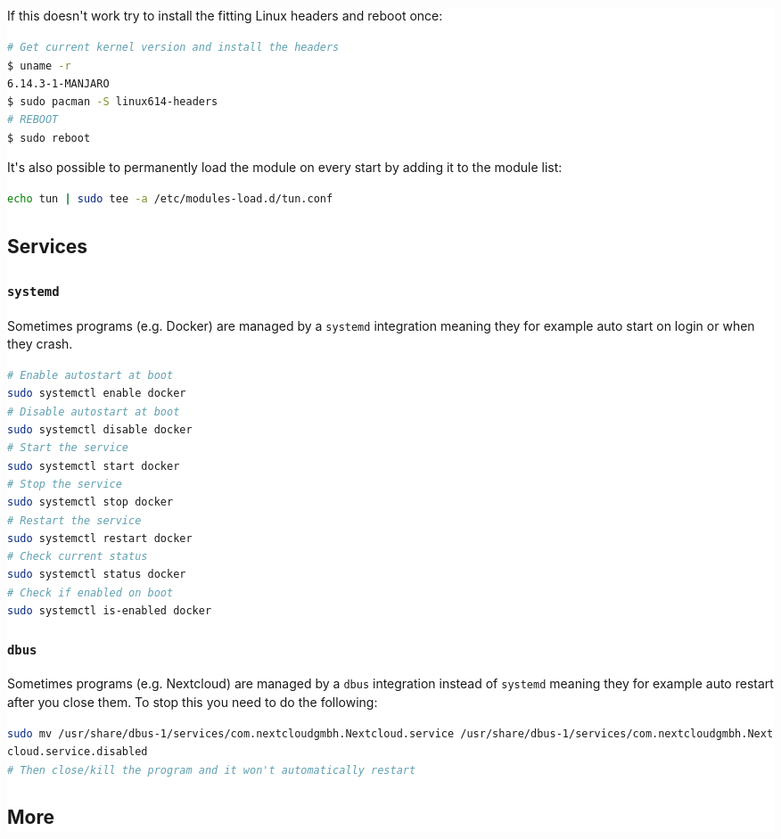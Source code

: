 If this doesn't work try to install the fitting Linux headers and reboot once:

```sh
# Get current kernel version and install the headers
$ uname -r
6.14.3-1-MANJARO
$ sudo pacman -S linux614-headers
# REBOOT
$ sudo reboot
```

It's also possible to permanently load the module on every start by adding it to the module list:

```sh
echo tun | sudo tee -a /etc/modules-load.d/tun.conf
```

## Services

### `systemd`

Sometimes programs (e.g. Docker) are managed by a `systemd` integration meaning they for example auto start on login or when they crash.

```sh
# Enable autostart at boot
sudo systemctl enable docker
# Disable autostart at boot
sudo systemctl disable docker
# Start the service
sudo systemctl start docker
# Stop the service
sudo systemctl stop docker
# Restart the service
sudo systemctl restart docker
# Check current status
sudo systemctl status docker
# Check if enabled on boot
sudo systemctl is-enabled docker
```

### `dbus`

Sometimes programs (e.g. Nextcloud) are managed by a `dbus` integration instead of `systemd` meaning they for example auto restart after you close them.
To stop this you need to do the following:

```sh
sudo mv /usr/share/dbus-1/services/com.nextcloudgmbh.Nextcloud.service /usr/share/dbus-1/services/com.nextcloudgmbh.Nextcloud.service.disabled
# Then close/kill the program and it won't automatically restart
```

## More
